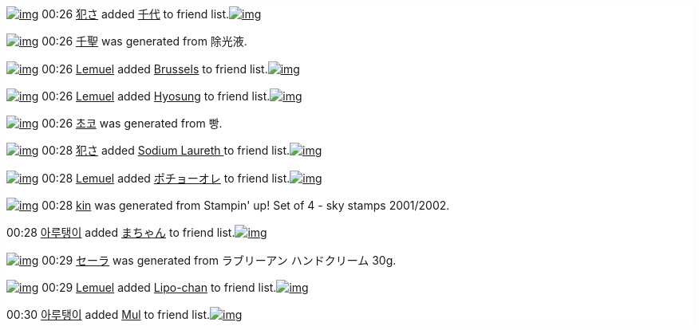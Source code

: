 [![img](http://www.deviantsart.com/1alqnc0.jpeg)](http://www.barcodekanojo.com/user/445543/%E7%8A%AF%E3%81%95) 00:26 [犯さ](http://www.barcodekanojo.com/user/445543/%E7%8A%AF%E3%81%95) added [千代](http://www.barcodekanojo.com/kanojo/2942988/%E5%8D%83%E4%BB%A3) to friend list.[![img](http://www.deviantsart.com/1hg3iul.png)](http://www.barcodekanojo.com/kanojo/2942988/%E5%8D%83%E4%BB%A3) 

[![img](http://www.deviantsart.com/159va14.png)](http://www.barcodekanojo.com/kanojo/3069969/%E5%8D%83%E8%81%96) 00:26 [千聖](http://www.barcodekanojo.com/kanojo/3069969/%E5%8D%83%E8%81%96) was generated from 除光液.

[![img](http://www.deviantsart.com/7qpe2p.jpeg)](http://www.barcodekanojo.com/user/477676/Lemuel) 00:26 [Lemuel](http://www.barcodekanojo.com/user/477676/Lemuel) added [Brussels](http://www.barcodekanojo.com/kanojo/508278/Brussels) to friend list.[![img](http://www.deviantsart.com/1amcu2b.png)](http://www.barcodekanojo.com/kanojo/508278/Brussels) 

[![img](http://www.deviantsart.com/7qpe2p.jpeg)](http://www.barcodekanojo.com/user/477676/Lemuel) 00:26 [Lemuel](http://www.barcodekanojo.com/user/477676/Lemuel) added [Hyosung](http://www.barcodekanojo.com/kanojo/247172/Hyosung) to friend list.[![img](http://www.deviantsart.com/35fdpb1.png)](http://www.barcodekanojo.com/kanojo/247172/Hyosung) 

[![img](http://www.deviantsart.com/2rguk4c.png)](http://www.barcodekanojo.com/kanojo/3069970/%EC%B4%88%EC%BD%94) 00:26 [초코](http://www.barcodekanojo.com/kanojo/3069970/%EC%B4%88%EC%BD%94) was generated from 빵.

[![img](http://www.deviantsart.com/1alqnc0.jpeg)](http://www.barcodekanojo.com/user/445543/%E7%8A%AF%E3%81%95) 00:28 [犯さ](http://www.barcodekanojo.com/user/445543/%E7%8A%AF%E3%81%95) added [Sodium Laureth ](http://www.barcodekanojo.com/kanojo/2800192/Sodium%20Laureth%20) to friend list.[![img](http://www.deviantsart.com/3mq0v05.png)](http://www.barcodekanojo.com/kanojo/2800192/Sodium%20Laureth%20) 

[![img](http://www.deviantsart.com/7qpe2p.jpeg)](http://www.barcodekanojo.com/user/477676/Lemuel) 00:28 [Lemuel](http://www.barcodekanojo.com/user/477676/Lemuel) added [ポチョーオレ](http://www.barcodekanojo.com/kanojo/662358/%E3%83%9D%E3%83%81%E3%83%A7%E3%83%BC%E3%82%AA%E3%83%AC) to friend list.[![img](http://www.deviantsart.com/1jh0vek.png)](http://www.barcodekanojo.com/kanojo/662358/%E3%83%9D%E3%83%81%E3%83%A7%E3%83%BC%E3%82%AA%E3%83%AC) 

[![img](http://www.deviantsart.com/2qpihk7.png)](http://www.barcodekanojo.com/kanojo/3069971/kin) 00:28 [kin](http://www.barcodekanojo.com/kanojo/3069971/kin) was generated from Stampin' up! Set of 4 - sky stamps 2001/2002.

00:28 [아루탱이](http://www.barcodekanojo.com/user/478670/%EC%95%84%EB%A3%A8%ED%83%B1%EC%9D%B4) added [まちゃん](http://www.barcodekanojo.com/kanojo/1630/%E3%81%BE%E3%81%A1%E3%82%83%E3%82%93) to friend list.[![img](http://www.deviantsart.com/27rbfpo.png)](http://www.barcodekanojo.com/kanojo/1630/%E3%81%BE%E3%81%A1%E3%82%83%E3%82%93) 

[![img](http://www.deviantsart.com/1u5jekj.png)](http://www.barcodekanojo.com/kanojo/3069972/%E3%82%BB%E3%83%BC%E3%83%A9) 00:29 [セーラ](http://www.barcodekanojo.com/kanojo/3069972/%E3%82%BB%E3%83%BC%E3%83%A9) was generated from ラブリーアン ハンドクリーム 30g.

[![img](http://www.deviantsart.com/7qpe2p.jpeg)](http://www.barcodekanojo.com/user/477676/Lemuel) 00:29 [Lemuel](http://www.barcodekanojo.com/user/477676/Lemuel) added [Lipo-chan](http://www.barcodekanojo.com/kanojo/2561409/Lipo-chan) to friend list.[![img](http://www.deviantsart.com/3q2gm3d.png)](http://www.barcodekanojo.com/kanojo/2561409/Lipo-chan) 

00:30 [아루탱이](http://www.barcodekanojo.com/user/478670/%EC%95%84%EB%A3%A8%ED%83%B1%EC%9D%B4) added [Mul](http://www.barcodekanojo.com/kanojo/2486865/Mul) to friend list.[![img](http://www.deviantsart.com/3asc0ch.png)](http://www.barcodekanojo.com/kanojo/2486865/Mul) 
